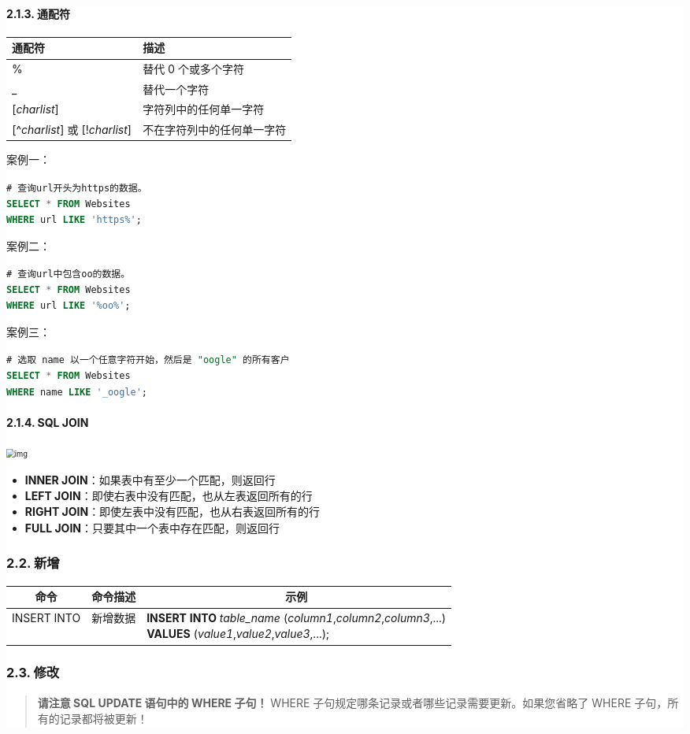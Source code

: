 #### 2.1.3. 通配符

| 通配符                         | 描述                       |
| :----------------------------- | :------------------------- |
| %                              | 替代 0 个或多个字符        |
| _                              | 替代一个字符               |
| [*charlist*]                   | 字符列中的任何单一字符     |
| [^*charlist*] 或 [!*charlist*] | 不在字符列中的任何单一字符 |

案例一：

```sql
# 查询url开头为https的数据。
SELECT * FROM Websites
WHERE url LIKE 'https%';
```

案例二：

```sql
# 查询url中包含oo的数据。
SELECT * FROM Websites
WHERE url LIKE '%oo%';
```

案例三：

```sql
# 选取 name 以一个任意字符开始，然后是 "oogle" 的所有客户
SELECT * FROM Websites
WHERE name LIKE '_oogle';
```

#### 2.1.4. SQL JOIN

<img src="https://file.pandacode.cn/blog/202207261033383.png" alt="img" style="zoom: 67%;" /> 

- **INNER JOIN**：如果表中有至少一个匹配，则返回行
- **LEFT JOIN**：即使右表中没有匹配，也从左表返回所有的行
- **RIGHT JOIN**：即使左表中没有匹配，也从右表返回所有的行
- **FULL JOIN**：只要其中一个表中存在匹配，则返回行

### 2.2. 新增

| 命令        | 命令描述 | 示例                                                         |
| ----------- | -------- | ------------------------------------------------------------ |
| INSERT INTO | 新增数据 | **INSERT INTO** *table_name* (*column1*,*column2*,*column3*,...)<br/>**VALUES** (*value1*,*value2*,*value3*,...); |



### 2.3. 修改

> **请注意 SQL UPDATE 语句中的 WHERE 子句！**
> WHERE 子句规定哪条记录或者哪些记录需要更新。如果您省略了 WHERE 子句，所有的记录都将被更新！
